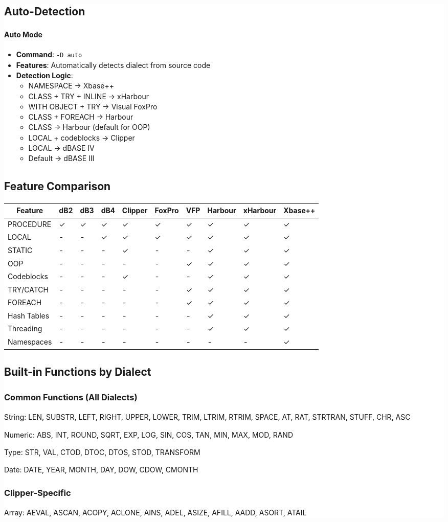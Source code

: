 ## Auto-Detection

#### Auto Mode
- **Command**: `-D auto`
- **Features**: Automatically detects dialect from source code
- **Detection Logic**:
  - NAMESPACE → Xbase++
  - CLASS + TRY + INLINE → xHarbour
  - WITH OBJECT + TRY → Visual FoxPro
  - CLASS + FOREACH → Harbour
  - CLASS → Harbour (default for OOP)
  - LOCAL + codeblocks → Clipper
  - LOCAL → dBASE IV
  - Default → dBASE III

## Feature Comparison

| Feature | dB2 | dB3 | dB4 | Clipper | FoxPro | VFP | Harbour | xHarbour | Xbase++ |
|---------|-----|-----|-----|---------|--------|-----|---------|----------|---------|
| PROCEDURE | ✓ | ✓ | ✓ | ✓ | ✓ | ✓ | ✓ | ✓ | ✓ |
| LOCAL | - | - | ✓ | ✓ | ✓ | ✓ | ✓ | ✓ | ✓ |
| STATIC | - | - | - | ✓ | - | - | ✓ | ✓ | ✓ |
| OOP | - | - | - | - | - | ✓ | ✓ | ✓ | ✓ |
| Codeblocks | - | - | - | ✓ | - | - | ✓ | ✓ | ✓ |
| TRY/CATCH | - | - | - | - | - | ✓ | ✓ | ✓ | ✓ |
| FOREACH | - | - | - | - | - | ✓ | ✓ | ✓ | ✓ |
| Hash Tables | - | - | - | - | - | - | ✓ | ✓ | ✓ |
| Threading | - | - | - | - | - | - | ✓ | ✓ | ✓ |
| Namespaces | - | - | - | - | - | - | - | - | ✓ |

## Built-in Functions by Dialect

### Common Functions (All Dialects)
String: LEN, SUBSTR, LEFT, RIGHT, UPPER, LOWER, TRIM, LTRIM, RTRIM, SPACE, AT, RAT, STRTRAN, STUFF, CHR, ASC

Numeric: ABS, INT, ROUND, SQRT, EXP, LOG, SIN, COS, TAN, MIN, MAX, MOD, RAND

Type: STR, VAL, CTOD, DTOC, DTOS, STOD, TRANSFORM

Date: DATE, YEAR, MONTH, DAY, DOW, CDOW, CMONTH

### Clipper-Specific
Array: AEVAL, ASCAN, ACOPY, ACLONE, AINS, ADEL, ASIZE, AFILL, AADD, ASORT, ATAIL
